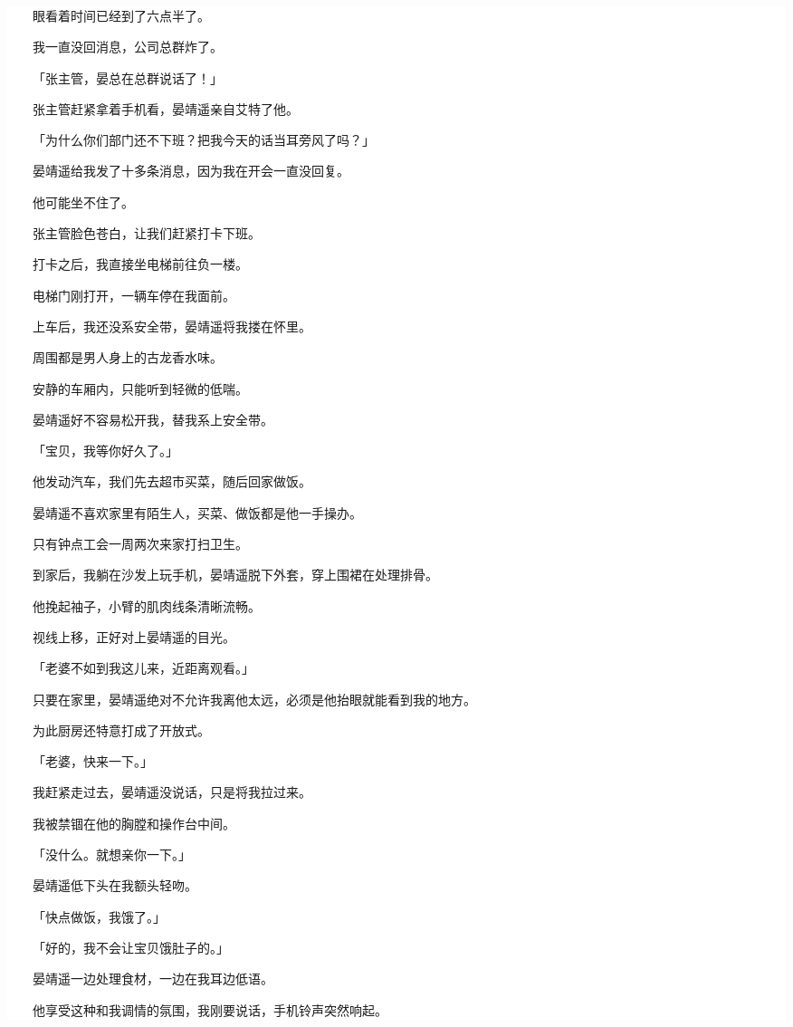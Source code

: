 &emsp;&emsp;眼看着时间已经到了六点半了。  
  
&emsp;&emsp;我一直没回消息，公司总群炸了。  
  
&emsp;&emsp;「张主管，晏总在总群说话了！」  
  
&emsp;&emsp;张主管赶紧拿着手机看，晏靖遥亲自艾特了他。  
  
&emsp;&emsp;「为什么你们部门还不下班？把我今天的话当耳旁风了吗？」  
  
&emsp;&emsp;晏靖遥给我发了十多条消息，因为我在开会一直没回复。  
  
&emsp;&emsp;他可能坐不住了。  
  
&emsp;&emsp;张主管脸色苍白，让我们赶紧打卡下班。  
  
&emsp;&emsp;打卡之后，我直接坐电梯前往负一楼。  
  
&emsp;&emsp;电梯门刚打开，一辆车停在我面前。  
  
&emsp;&emsp;上车后，我还没系安全带，晏靖遥将我搂在怀里。  
  
&emsp;&emsp;周围都是男人身上的古龙香水味。  
  
&emsp;&emsp;安静的车厢内，只能听到轻微的低喘。  
  
&emsp;&emsp;晏靖遥好不容易松开我，替我系上安全带。  
  
&emsp;&emsp;「宝贝，我等你好久了。」  
  
&emsp;&emsp;他发动汽车，我们先去超市买菜，随后回家做饭。  
  
&emsp;&emsp;晏靖遥不喜欢家里有陌生人，买菜、做饭都是他一手操办。  
  
&emsp;&emsp;只有钟点工会一周两次来家打扫卫生。  
  
&emsp;&emsp;到家后，我躺在沙发上玩手机，晏靖遥脱下外套，穿上围裙在处理排骨。  
  
&emsp;&emsp;他挽起袖子，小臂的肌肉线条清晰流畅。  
  
&emsp;&emsp;视线上移，正好对上晏靖遥的目光。  
  
&emsp;&emsp;「老婆不如到我这儿来，近距离观看。」  
  
&emsp;&emsp;只要在家里，晏靖遥绝对不允许我离他太远，必须是他抬眼就能看到我的地方。  
  
&emsp;&emsp;为此厨房还特意打成了开放式。  
  
&emsp;&emsp;「老婆，快来一下。」  
  
&emsp;&emsp;我赶紧走过去，晏靖遥没说话，只是将我拉过来。  
  
&emsp;&emsp;我被禁锢在他的胸膛和操作台中间。  
  
&emsp;&emsp;「没什么。就想亲你一下。」  
  
&emsp;&emsp;晏靖遥低下头在我额头轻吻。  
  
&emsp;&emsp;「快点做饭，我饿了。」  
  
&emsp;&emsp;「好的，我不会让宝贝饿肚子的。」  
  
&emsp;&emsp;晏靖遥一边处理食材，一边在我耳边低语。  
  
&emsp;&emsp;他享受这种和我调情的氛围，我刚要说话，手机铃声突然响起。  
  